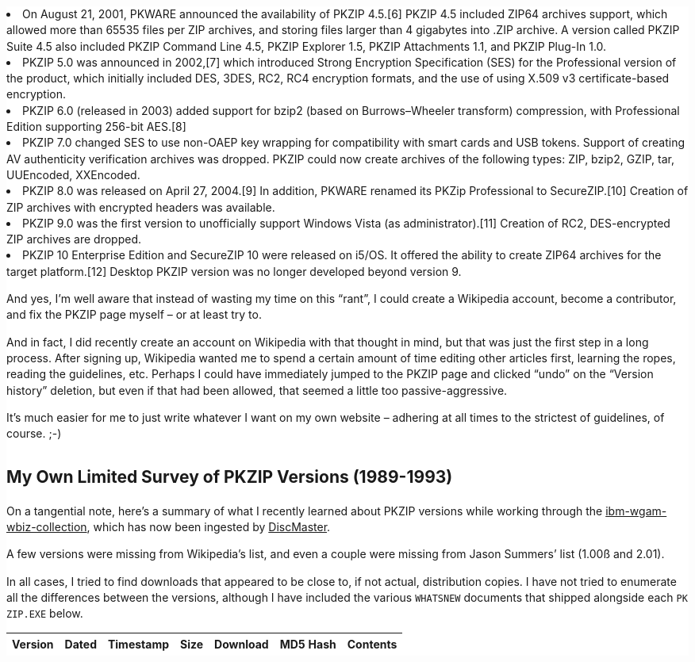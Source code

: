   <li>On August 21, 2001, PKWARE announced the availability of PKZIP 4.5.[6] PKZIP 4.5 included ZIP64 archives support, which allowed more than 65535 files per ZIP archives, and storing files larger than 4 gigabytes into .ZIP archive. A version called PKZIP Suite 4.5 also included PKZIP Command Line 4.5, PKZIP Explorer 1.5, PKZIP Attachments 1.1, and PKZIP Plug-In 1.0.</li>
  <li>PKZIP 5.0 was announced in 2002,[7] which introduced Strong Encryption Specification (SES) for the Professional version of the product, which initially included DES, 3DES, RC2, RC4 encryption formats, and the use of using X.509 v3 certificate-based encryption.</li>
  <li>PKZIP 6.0 (released in 2003) added support for bzip2 (based on Burrows–Wheeler transform) compression, with Professional Edition supporting 256-bit AES.[8]</li>
  <li>PKZIP 7.0 changed SES to use non-OAEP key wrapping for compatibility with smart cards and USB tokens. Support of creating AV authenticity verification archives was dropped. PKZIP could now create archives of the following types: ZIP, bzip2, GZIP, tar, UUEncoded, XXEncoded.</li>
  <li>PKZIP 8.0 was released on April 27, 2004.[9] In addition, PKWARE renamed its PKZip Professional to SecureZIP.[10] Creation of ZIP archives with encrypted headers was available.</li>
  <li>PKZIP 9.0 was the first version to unofficially support Windows Vista (as administrator).[11] Creation of RC2, DES-encrypted ZIP archives are dropped.</li>
  <li>PKZIP 10 Enterprise Edition and SecureZIP 10 were released on i5/OS. It offered the ability to create ZIP64 archives for the target platform.[12] Desktop PKZIP version was no longer developed beyond version 9.</li>
</ul>

<p>And yes, I’m well aware that instead of wasting my time on this “rant”, I could create a Wikipedia account, become a contributor,
and fix the PKZIP page myself – or at least try to.</p>

<p>And in fact, I did recently create an account on Wikipedia with that thought in mind, but that was just the first step in a long process.
After signing up, Wikipedia wanted me to spend a certain amount of time editing other articles first, learning the ropes, reading the
guidelines, etc.  Perhaps I could have immediately jumped to the PKZIP page and clicked “undo” on the “Version history” deletion,
but even if that had been allowed, that seemed a little too passive-aggressive.</p>

<p>It’s much easier for me to just write whatever I want on my own website – adhering at all times to the strictest of guidelines, of course. ;-)</p>

<h2 id="my-own-limited-survey-of-pkzip-versions-1989-1993">My Own Limited Survey of PKZIP Versions (1989-1993)</h2>

<p>On a tangential note, here’s a summary of what I recently learned about PKZIP versions while working through the <a href="https://archive.org/details/ibm-wgam-wbiz-collection">ibm-wgam-wbiz-collection</a>,
which has now been ingested by <a href="https://discmaster.textfiles.com/">DiscMaster</a>.</p>

<p>A few versions were missing from Wikipedia’s list, and even a couple were missing from Jason Summers’ list (1.00ß and 2.01).</p>

<p>In all cases, I tried to find downloads that appeared to be close to, if not actual, distribution copies.
I have not tried to enumerate all the differences between the versions, although I have included the various <code class="language-plaintext highlighter-rouge">WHATSNEW</code> documents
that shipped alongside each <code class="language-plaintext highlighter-rouge">PKZIP.EXE</code> below.</p>

<table>
  <thead>
    <tr>
      <th>Version</th>
      <th>Dated</th>
      <th>Timestamp</th>
      <th>Size</th>
      <th>Download</th>
      <th>MD5 Hash</th>
      <th>Contents</th>
    </tr>
  </thead>
  <tbody>